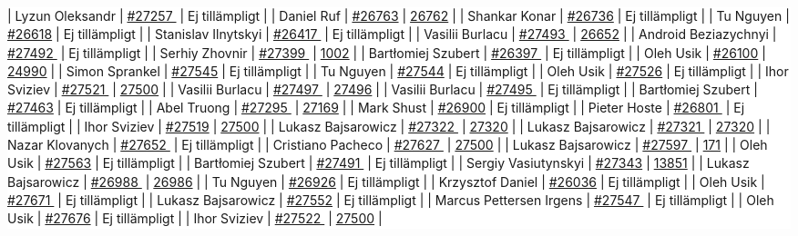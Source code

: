 | Lyzun Oleksandr | [#27257 &#x200B;](https://github.com/magento/magento2/pull/27257) | Ej tillämpligt |
| Daniel Ruf | [#26763](https://github.com/magento/magento2/pull/26763) | [26762](https://github.com/magento/magento2/issues/26762) |
| Shankar Konar | [#26736](https://github.com/magento/magento2/pull/26736) | Ej tillämpligt |
| Tu Nguyen | [#26618](https://github.com/magento/magento2/pull/26618) | Ej tillämpligt |
| Stanislav Ilnytskyi | [#26417 &#x200B;](https://github.com/magento/magento2/pull/26417) | Ej tillämpligt |
| Vasilii Burlacu | [#27493 &#x200B;](https://github.com/magento/magento2/pull/27493) | [26652](https://github.com/magento/magento2/issues/26652) |
| Android Beziazychnyi | [#27492 &#x200B;](https://github.com/magento/magento2/pull/27492) | Ej tillämpligt |
| Serhiy Zhovnir | [#27399 &#x200B;](https://github.com/magento/magento2/pull/27399) | [1002](https://github.com/magento/magento2/issues/1002) |
| Bartłomiej Szubert | [#26397 &#x200B;](https://github.com/magento/magento2/pull/26397) | Ej tillämpligt |
| Oleh Usik | [#26100](https://github.com/magento/magento2/pull/26100) | [24990](https://github.com/magento/magento2/issues/24990) |
| Simon Sprankel | [#27545](https://github.com/magento/magento2/pull/27545) | Ej tillämpligt |
| Tu Nguyen | [#27544](https://github.com/magento/magento2/pull/27544) | Ej tillämpligt |
| Oleh Usik | [#27526](https://github.com/magento/magento2/pull/27526) | Ej tillämpligt |
| Ihor Sviziev | [#27521 &#x200B;](https://github.com/magento/magento2/pull/27521) | [27500](https://github.com/magento/magento2/issues/27500) |
| Vasilii Burlacu | [#27497 &#x200B;](https://github.com/magento/magento2/pull/27497) | [27496](https://github.com/magento/magento2/issues/27496) |
| Vasilii Burlacu | [#27495 &#x200B;](https://github.com/magento/magento2/pull/27495) | Ej tillämpligt |
| Bartłomiej Szubert | [#27463](https://github.com/magento/magento2/pull/27463) | Ej tillämpligt |
| Abel Truong | [#27295 &#x200B;](https://github.com/magento/magento2/pull/27295) | [27169](https://github.com/magento/magento2/issues/27169) |
| Mark Shust | [#26900](https://github.com/magento/magento2/pull/26900) | Ej tillämpligt |
| Pieter Hoste | [#26801 &#x200B;](https://github.com/magento/magento2/pull/26801) | Ej tillämpligt |
| Ihor Sviziev | [#27519](https://github.com/magento/magento2/pull/27519) | [27500](https://github.com/magento/magento2/issues/27500) |
| Lukasz Bajsarowicz | [#27322 &#x200B;](https://github.com/magento/magento2/pull/27322) | [27320](https://github.com/magento/magento2/issues/27320) |
| Lukasz Bajsarowicz | [#27321 &#x200B;](https://github.com/magento/magento2/pull/27321) | [27320](https://github.com/magento/magento2/issues/27320) |
| Nazar Klovanych | [#27652 &#x200B;](https://github.com/magento/magento2/pull/27652) | Ej tillämpligt |
| Cristiano Pacheco | [#27627 &#x200B;](https://github.com/magento/magento2/pull/27627) | [27500](https://github.com/magento/magento2/issues/27500) |
| Lukasz Bajsarowicz | [#27597 &#x200B;](https://github.com/magento/magento2/pull/27597) | [171](https://github.com/magento/magento2/issues/171) |
| Oleh Usik | [#27563](https://github.com/magento/magento2/pull/27563) | Ej tillämpligt |
| Bartłomiej Szubert | [#27491 &#x200B;](https://github.com/magento/magento2/pull/27491) | Ej tillämpligt |
| Sergiy Vasiutynskyi | [#27343](https://github.com/magento/magento2/pull/27343) | [13851](https://github.com/magento/magento2/issues/13851) |
| Lukasz Bajsarowicz | [#26988 &#x200B;](https://github.com/magento/magento2/pull/26988) | [26986](https://github.com/magento/magento2/issues/26986) |
| Tu Nguyen | [#26926 &#x200B;](https://github.com/magento/magento2/pull/26926) | Ej tillämpligt |
| Krzysztof Daniel | [#26036](https://github.com/magento/magento2/pull/26036) | Ej tillämpligt |
| Oleh Usik | [#27671 &#x200B;](https://github.com/magento/magento2/pull/27671) | Ej tillämpligt |
| Lukasz Bajsarowicz | [#27552](https://github.com/magento/magento2/pull/27552) | Ej tillämpligt |
| Marcus Pettersen Irgens | [#27547 &#x200B;](https://github.com/magento/magento2/pull/27547) | Ej tillämpligt |
| Oleh Usik | [#27676](https://github.com/magento/magento2/pull/27676) | Ej tillämpligt |
| Ihor Sviziev | [#27522 &#x200B;](https://github.com/magento/magento2/pull/27522) | [27500](https://github.com/magento/magento2/issues/27500) |
